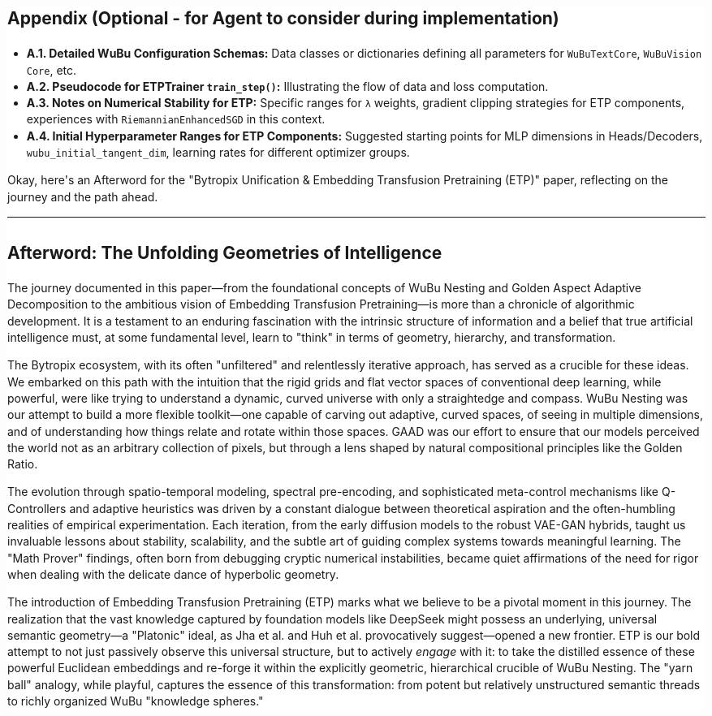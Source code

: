 
## Appendix (Optional - for Agent to consider during implementation)

*   **A.1. Detailed WuBu Configuration Schemas:** Data classes or dictionaries defining all parameters for `WuBuTextCore`, `WuBuVisionCore`, etc.
*   **A.2. Pseudocode for ETPTrainer `train_step()`:** Illustrating the flow of data and loss computation.
*   **A.3. Notes on Numerical Stability for ETP:** Specific ranges for `λ` weights, gradient clipping strategies for ETP components, experiences with `RiemannianEnhancedSGD` in this context.
*   **A.4. Initial Hyperparameter Ranges for ETP Components:** Suggested starting points for MLP dimensions in Heads/Decoders, `wubu_initial_tangent_dim`, learning rates for different optimizer groups.


Okay, here's an Afterword for the "Bytropix Unification & Embedding Transfusion Pretraining (ETP)" paper, reflecting on the journey and the path ahead.

---

## Afterword: The Unfolding Geometries of Intelligence

The journey documented in this paper—from the foundational concepts of WuBu Nesting and Golden Aspect Adaptive Decomposition to the ambitious vision of Embedding Transfusion Pretraining—is more than a chronicle of algorithmic development. It is a testament to an enduring fascination with the intrinsic structure of information and a belief that true artificial intelligence must, at some fundamental level, learn to "think" in terms of geometry, hierarchy, and transformation.

The Bytropix ecosystem, with its often "unfiltered" and relentlessly iterative approach, has served as a crucible for these ideas. We embarked on this path with the intuition that the rigid grids and flat vector spaces of conventional deep learning, while powerful, were like trying to understand a dynamic, curved universe with only a straightedge and compass. WuBu Nesting was our attempt to build a more flexible toolkit—one capable of carving out adaptive, curved spaces, of seeing in multiple dimensions, and of understanding how things relate and rotate within those spaces. GAAD was our effort to ensure that our models perceived the world not as an arbitrary collection of pixels, but through a lens shaped by natural compositional principles like the Golden Ratio.

The evolution through spatio-temporal modeling, spectral pre-encoding, and sophisticated meta-control mechanisms like Q-Controllers and adaptive heuristics was driven by a constant dialogue between theoretical aspiration and the often-humbling realities of empirical experimentation. Each iteration, from the early diffusion models to the robust VAE-GAN hybrids, taught us invaluable lessons about stability, scalability, and the subtle art of guiding complex systems towards meaningful learning. The "Math Prover" findings, often born from debugging cryptic numerical instabilities, became quiet affirmations of the need for rigor when dealing with the delicate dance of hyperbolic geometry.

The introduction of Embedding Transfusion Pretraining (ETP) marks what we believe to be a pivotal moment in this journey. The realization that the vast knowledge captured by foundation models like DeepSeek might possess an underlying, universal semantic geometry—a "Platonic" ideal, as Jha et al. and Huh et al. provocatively suggest—opened a new frontier. ETP is our bold attempt to not just passively observe this universal structure, but to actively *engage* with it: to take the distilled essence of these powerful Euclidean embeddings and re-forge it within the explicitly geometric, hierarchical crucible of WuBu Nesting. The "yarn ball" analogy, while playful, captures the essence of this transformation: from potent but relatively unstructured semantic threads to richly organized WuBu "knowledge spheres."
